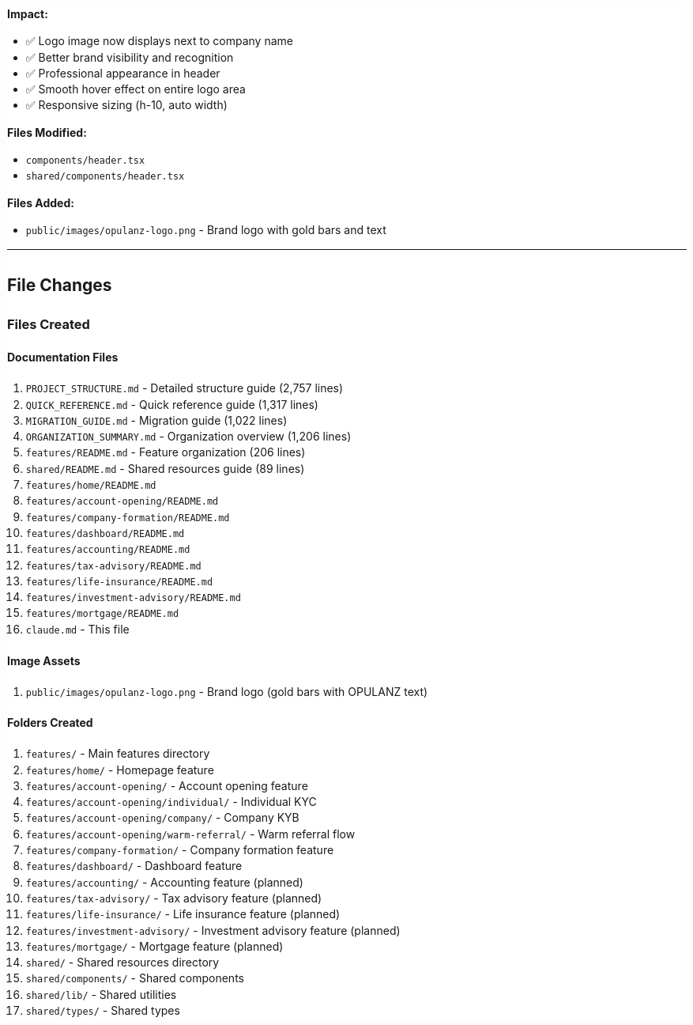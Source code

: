 **Impact:**
- ✅ Logo image now displays next to company name
- ✅ Better brand visibility and recognition
- ✅ Professional appearance in header
- ✅ Smooth hover effect on entire logo area
- ✅ Responsive sizing (h-10, auto width)

**Files Modified:**
- `components/header.tsx`
- `shared/components/header.tsx`

**Files Added:**
- `public/images/opulanz-logo.png` - Brand logo with gold bars and text

---

## File Changes

### Files Created

#### Documentation Files
1. `PROJECT_STRUCTURE.md` - Detailed structure guide (2,757 lines)
2. `QUICK_REFERENCE.md` - Quick reference guide (1,317 lines)
3. `MIGRATION_GUIDE.md` - Migration guide (1,022 lines)
4. `ORGANIZATION_SUMMARY.md` - Organization overview (1,206 lines)
5. `features/README.md` - Feature organization (206 lines)
6. `shared/README.md` - Shared resources guide (89 lines)
7. `features/home/README.md`
8. `features/account-opening/README.md`
9. `features/company-formation/README.md`
10. `features/dashboard/README.md`
11. `features/accounting/README.md`
12. `features/tax-advisory/README.md`
13. `features/life-insurance/README.md`
14. `features/investment-advisory/README.md`
15. `features/mortgage/README.md`
16. `claude.md` - This file

#### Image Assets
1. `public/images/opulanz-logo.png` - Brand logo (gold bars with OPULANZ text)

#### Folders Created
1. `features/` - Main features directory
2. `features/home/` - Homepage feature
3. `features/account-opening/` - Account opening feature
4. `features/account-opening/individual/` - Individual KYC
5. `features/account-opening/company/` - Company KYB
6. `features/account-opening/warm-referral/` - Warm referral flow
7. `features/company-formation/` - Company formation feature
8. `features/dashboard/` - Dashboard feature
9. `features/accounting/` - Accounting feature (planned)
10. `features/tax-advisory/` - Tax advisory feature (planned)
11. `features/life-insurance/` - Life insurance feature (planned)
12. `features/investment-advisory/` - Investment advisory feature (planned)
13. `features/mortgage/` - Mortgage feature (planned)
14. `shared/` - Shared resources directory
15. `shared/components/` - Shared components
16. `shared/lib/` - Shared utilities
17. `shared/types/` - Shared types
